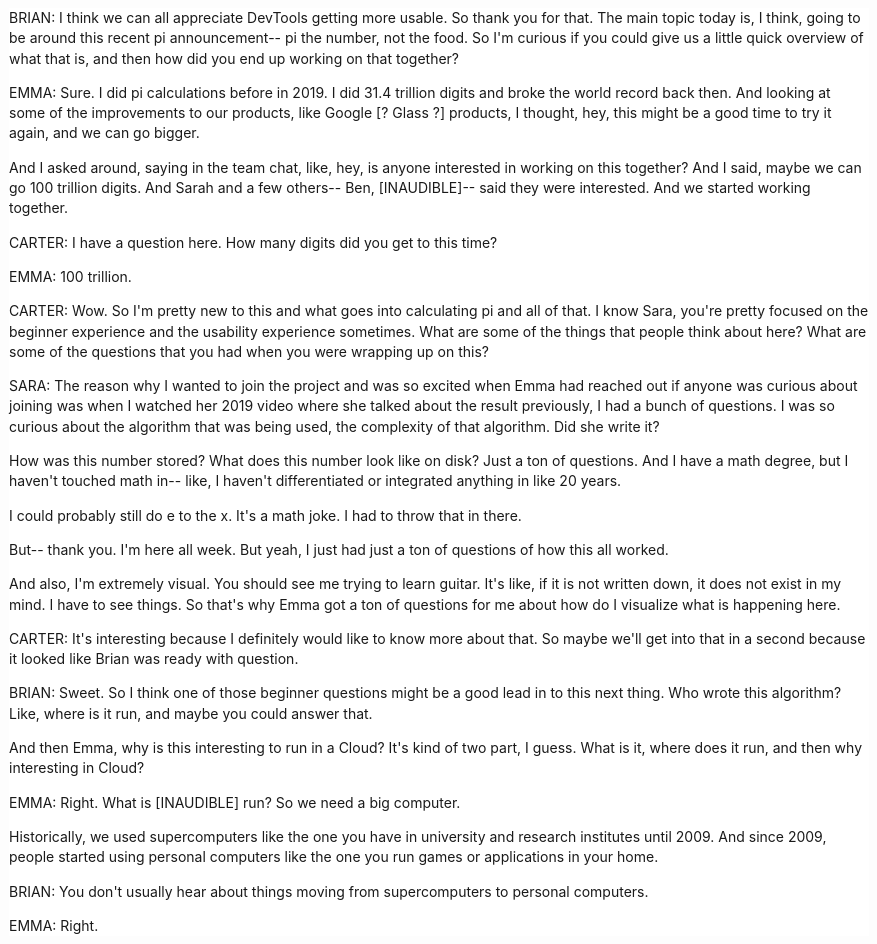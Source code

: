 BRIAN: I think we can all appreciate DevTools getting more usable. So thank you for that. The main topic today is, I think, going to be around this recent pi announcement-- pi the number, not the food. So I'm curious if you could give us a little quick overview of what that is, and then how did you end up working on that together? 

EMMA: Sure. I did pi calculations before in 2019. I did 31.4 trillion digits and broke the world record back then. And looking at some of the improvements to our products, like Google [? Glass ?] products, I thought, hey, this might be a good time to try it again, and we can go bigger. 

And I asked around, saying in the team chat, like, hey, is anyone interested in working on this together? And I said, maybe we can go 100 trillion digits. And Sarah and a few others-- Ben, [INAUDIBLE]-- said they were interested. And we started working together. 

CARTER: I have a question here. How many digits did you get to this time? 

EMMA: 100 trillion. 

CARTER: Wow. So I'm pretty new to this and what goes into calculating pi and all of that. I know Sara, you're pretty focused on the beginner experience and the usability experience sometimes. What are some of the things that people think about here? What are some of the questions that you had when you were wrapping up on this? 

SARA: The reason why I wanted to join the project and was so excited when Emma had reached out if anyone was curious about joining was when I watched her 2019 video where she talked about the result previously, I had a bunch of questions. I was so curious about the algorithm that was being used, the complexity of that algorithm. Did she write it? 

How was this number stored? What does this number look like on disk? Just a ton of questions. And I have a math degree, but I haven't touched math in-- like, I haven't differentiated or integrated anything in like 20 years. 

I could probably still do e to the x. It's a math joke. I had to throw that in there. 

But-- thank you. I'm here all week. But yeah, I just had just a ton of questions of how this all worked. 

And also, I'm extremely visual. You should see me trying to learn guitar. It's like, if it is not written down, it does not exist in my mind. I have to see things. So that's why Emma got a ton of questions for me about how do I visualize what is happening here. 

CARTER: It's interesting because I definitely would like to know more about that. So maybe we'll get into that in a second because it looked like Brian was ready with question. 

BRIAN: Sweet. So I think one of those beginner questions might be a good lead in to this next thing. Who wrote this algorithm? Like, where is it run, and maybe you could answer that. 

And then Emma, why is this interesting to run in a Cloud? It's kind of two part, I guess. What is it, where does it run, and then why interesting in Cloud? 

EMMA: Right. What is [INAUDIBLE] run? So we need a big computer. 

Historically, we used supercomputers like the one you have in university and research institutes until 2009. And since 2009, people started using personal computers like the one you run games or applications in your home. 

BRIAN: You don't usually hear about things moving from supercomputers to personal computers. 

EMMA: Right. 
